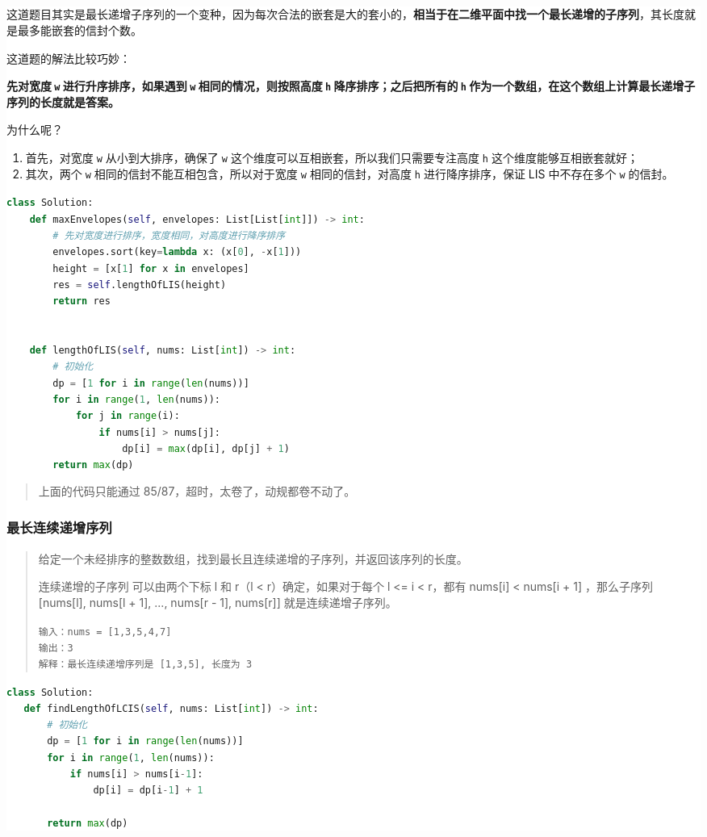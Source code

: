 这道题目其实是最长递增子序列的一个变种，因为每次合法的嵌套是大的套小的，**相当于在二维平面中找一个最长递增的子序列**，其长度就是最多能嵌套的信封个数。

这道题的解法比较巧妙：

**先对宽度 `w` 进行升序排序，如果遇到 `w` 相同的情况，则按照高度 `h` 降序排序；之后把所有的 `h` 作为一个数组，在这个数组上计算最长递增子序列的长度就是答案。**

为什么呢？

1. 首先，对宽度 `w` 从小到大排序，确保了 `w` 这个维度可以互相嵌套，所以我们只需要专注高度 `h` 这个维度能够互相嵌套就好；
2. 其次，两个 `w` 相同的信封不能互相包含，所以对于宽度 `w` 相同的信封，对高度 `h` 进行降序排序，保证 LIS 中不存在多个 `w` 的信封。

```python
class Solution:
    def maxEnvelopes(self, envelopes: List[List[int]]) -> int:
        # 先对宽度进行排序，宽度相同，对高度进行降序排序
        envelopes.sort(key=lambda x: (x[0], -x[1]))
        height = [x[1] for x in envelopes]
        res = self.lengthOfLIS(height)
        return res

    
    def lengthOfLIS(self, nums: List[int]) -> int:
        # 初始化
        dp = [1 for i in range(len(nums))]
        for i in range(1, len(nums)):
            for j in range(i):
                if nums[i] > nums[j]:
                    dp[i] = max(dp[i], dp[j] + 1)
        return max(dp)
```

> 上面的代码只能通过 85/87，超时，太卷了，动规都卷不动了。

### 最长连续递增序列

> 给定一个未经排序的整数数组，找到最长且连续递增的子序列，并返回该序列的长度。
>
> 连续递增的子序列 可以由两个下标 l 和 r（l < r）确定，如果对于每个 l <= i < r，都有 nums[i] < nums[i + 1] ，那么子序列 [nums[l], nums[l + 1], ..., nums[r - 1], nums[r]] 就是连续递增子序列。
>
> ```
> 输入：nums = [1,3,5,4,7]
> 输出：3
> 解释：最长连续递增序列是 [1,3,5], 长度为 3
> ```

 ```python
class Solution:
    def findLengthOfLCIS(self, nums: List[int]) -> int:
        # 初始化
        dp = [1 for i in range(len(nums))]
        for i in range(1, len(nums)):
            if nums[i] > nums[i-1]:
                dp[i] = dp[i-1] + 1
 
        return max(dp)
 ```
